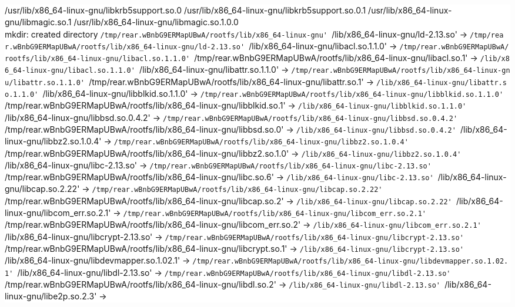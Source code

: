 /usr/lib/x86\_64-linux-gnu/libkrb5support.so.0
/usr/lib/x86\_64-linux-gnu/libkrb5support.so.0.1
/usr/lib/x86\_64-linux-gnu/libmagic.so.1
/usr/lib/x86\_64-linux-gnu/libmagic.so.1.0.0  
mkdir: created directory
`/tmp/rear.wBnbG9ERMapUBwA/rootfs/lib/x86_64-linux-gnu' `/lib/x86\_64-linux-gnu/ld-2.13.so'
-&gt;
`/tmp/rear.wBnbG9ERMapUBwA/rootfs/lib/x86_64-linux-gnu/ld-2.13.so' `/lib/x86\_64-linux-gnu/libacl.so.1.1.0'
-&gt;
`/tmp/rear.wBnbG9ERMapUBwA/rootfs/lib/x86_64-linux-gnu/libacl.so.1.1.0' `/tmp/rear.wBnbG9ERMapUBwA/rootfs/lib/x86\_64-linux-gnu/libacl.so.1'
-&gt;
`/lib/x86_64-linux-gnu/libacl.so.1.1.0' `/lib/x86\_64-linux-gnu/libattr.so.1.1.0'
-&gt;
`/tmp/rear.wBnbG9ERMapUBwA/rootfs/lib/x86_64-linux-gnu/libattr.so.1.1.0' `/tmp/rear.wBnbG9ERMapUBwA/rootfs/lib/x86\_64-linux-gnu/libattr.so.1'
-&gt;
`/lib/x86_64-linux-gnu/libattr.so.1.1.0' `/lib/x86\_64-linux-gnu/libblkid.so.1.1.0'
-&gt;
`/tmp/rear.wBnbG9ERMapUBwA/rootfs/lib/x86_64-linux-gnu/libblkid.so.1.1.0' `/tmp/rear.wBnbG9ERMapUBwA/rootfs/lib/x86\_64-linux-gnu/libblkid.so.1'
-&gt;
`/lib/x86_64-linux-gnu/libblkid.so.1.1.0' `/lib/x86\_64-linux-gnu/libbsd.so.0.4.2'
-&gt;
`/tmp/rear.wBnbG9ERMapUBwA/rootfs/lib/x86_64-linux-gnu/libbsd.so.0.4.2' `/tmp/rear.wBnbG9ERMapUBwA/rootfs/lib/x86\_64-linux-gnu/libbsd.so.0'
-&gt;
`/lib/x86_64-linux-gnu/libbsd.so.0.4.2' `/lib/x86\_64-linux-gnu/libbz2.so.1.0.4'
-&gt;
`/tmp/rear.wBnbG9ERMapUBwA/rootfs/lib/x86_64-linux-gnu/libbz2.so.1.0.4' `/tmp/rear.wBnbG9ERMapUBwA/rootfs/lib/x86\_64-linux-gnu/libbz2.so.1.0'
-&gt;
`/lib/x86_64-linux-gnu/libbz2.so.1.0.4' `/lib/x86\_64-linux-gnu/libc-2.13.so'
-&gt;
`/tmp/rear.wBnbG9ERMapUBwA/rootfs/lib/x86_64-linux-gnu/libc-2.13.so' `/tmp/rear.wBnbG9ERMapUBwA/rootfs/lib/x86\_64-linux-gnu/libc.so.6'
-&gt;
`/lib/x86_64-linux-gnu/libc-2.13.so' `/lib/x86\_64-linux-gnu/libcap.so.2.22'
-&gt;
`/tmp/rear.wBnbG9ERMapUBwA/rootfs/lib/x86_64-linux-gnu/libcap.so.2.22' `/tmp/rear.wBnbG9ERMapUBwA/rootfs/lib/x86\_64-linux-gnu/libcap.so.2'
-&gt;
`/lib/x86_64-linux-gnu/libcap.so.2.22' `/lib/x86\_64-linux-gnu/libcom\_err.so.2.1'
-&gt;
`/tmp/rear.wBnbG9ERMapUBwA/rootfs/lib/x86_64-linux-gnu/libcom_err.so.2.1' `/tmp/rear.wBnbG9ERMapUBwA/rootfs/lib/x86\_64-linux-gnu/libcom\_err.so.2'
-&gt;
`/lib/x86_64-linux-gnu/libcom_err.so.2.1' `/lib/x86\_64-linux-gnu/libcrypt-2.13.so'
-&gt;
`/tmp/rear.wBnbG9ERMapUBwA/rootfs/lib/x86_64-linux-gnu/libcrypt-2.13.so' `/tmp/rear.wBnbG9ERMapUBwA/rootfs/lib/x86\_64-linux-gnu/libcrypt.so.1'
-&gt;
`/lib/x86_64-linux-gnu/libcrypt-2.13.so' `/lib/x86\_64-linux-gnu/libdevmapper.so.1.02.1'
-&gt;
`/tmp/rear.wBnbG9ERMapUBwA/rootfs/lib/x86_64-linux-gnu/libdevmapper.so.1.02.1' `/lib/x86\_64-linux-gnu/libdl-2.13.so'
-&gt;
`/tmp/rear.wBnbG9ERMapUBwA/rootfs/lib/x86_64-linux-gnu/libdl-2.13.so' `/tmp/rear.wBnbG9ERMapUBwA/rootfs/lib/x86\_64-linux-gnu/libdl.so.2'
-&gt;
`/lib/x86_64-linux-gnu/libdl-2.13.so' `/lib/x86\_64-linux-gnu/libe2p.so.2.3'
-&gt;